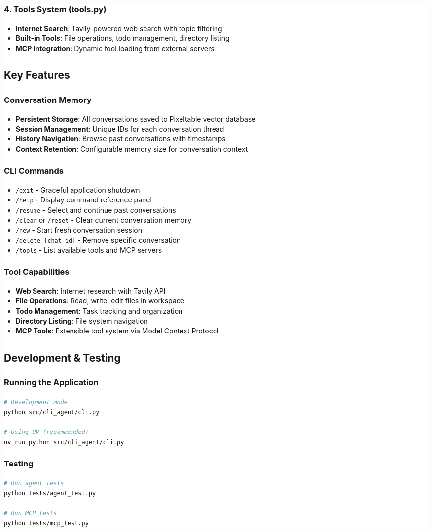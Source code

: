 ### 4. Tools System (tools.py)
- **Internet Search**: Tavily-powered web search with topic filtering
- **Built-in Tools**: File operations, todo management, directory listing
- **MCP Integration**: Dynamic tool loading from external servers

## Key Features

### Conversation Memory
- **Persistent Storage**: All conversations saved to Pixeltable vector database
- **Session Management**: Unique IDs for each conversation thread
- **History Navigation**: Browse past conversations with timestamps
- **Context Retention**: Configurable memory size for conversation context

### CLI Commands
- `/exit` - Graceful application shutdown
- `/help` - Display command reference panel
- `/resume` - Select and continue past conversations
- `/clear` or `/reset` - Clear current conversation memory
- `/new` - Start fresh conversation session
- `/delete [chat_id]` - Remove specific conversation
- `/tools` - List available tools and MCP servers

### Tool Capabilities
- **Web Search**: Internet research with Tavily API
- **File Operations**: Read, write, edit files in workspace
- **Todo Management**: Task tracking and organization
- **Directory Listing**: File system navigation
- **MCP Tools**: Extensible tool system via Model Context Protocol

## Development & Testing

### Running the Application
```bash
# Development mode
python src/cli_agent/cli.py

# Using UV (recommended)
uv run python src/cli_agent/cli.py
```

### Testing
```bash
# Run agent tests
python tests/agent_test.py

# Run MCP tests
python tests/mcp_test.py
```
